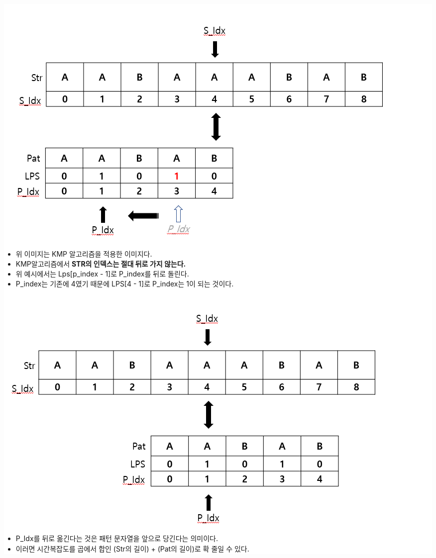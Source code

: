<br>

![image](./kmp_images/kmp4.png)
- 위 이미지는 KMP 알고리즘을 적용한 이미지다.
- KMP알고리즘에서 **STR의 인덱스는 절대 뒤로 가지 않는다.**
- 위 예시에서는 Lps[p_index - 1]로 P_index를 뒤로 돌린다.
- P_index는 기존에 4였기 때문에 LPS[4 - 1]로 P_index는 1이 되는 것이다.

<br>

![image](./kmp_images/kmp5.png)
- P_Idx를 뒤로 옮긴다는 것은 패턴 문자열을 앞으로 당긴다는 의미이다.
- 이러면 시간복잡도를 곱에서 합인 (Str의 길이) + (Pat의 길이)로 확 줄일 수 있다.
